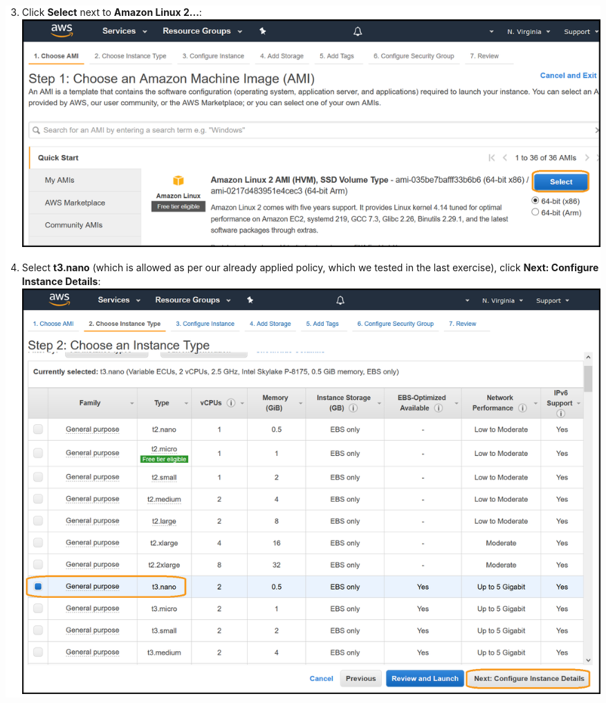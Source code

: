 3. Click **Select** next to **Amazon Linux 2...**:
![Images/AWSEBSPolicy13.png](/Images/AWSEBSPolicy13.png)

4. Select **t3.nano** (which is allowed as per our already applied policy, which we tested in the last exercise), click **Next: Configure Instance Details**:
![Images/AWSEBSPolicy14.png](/Images/AWSEBSPolicy14.png)
